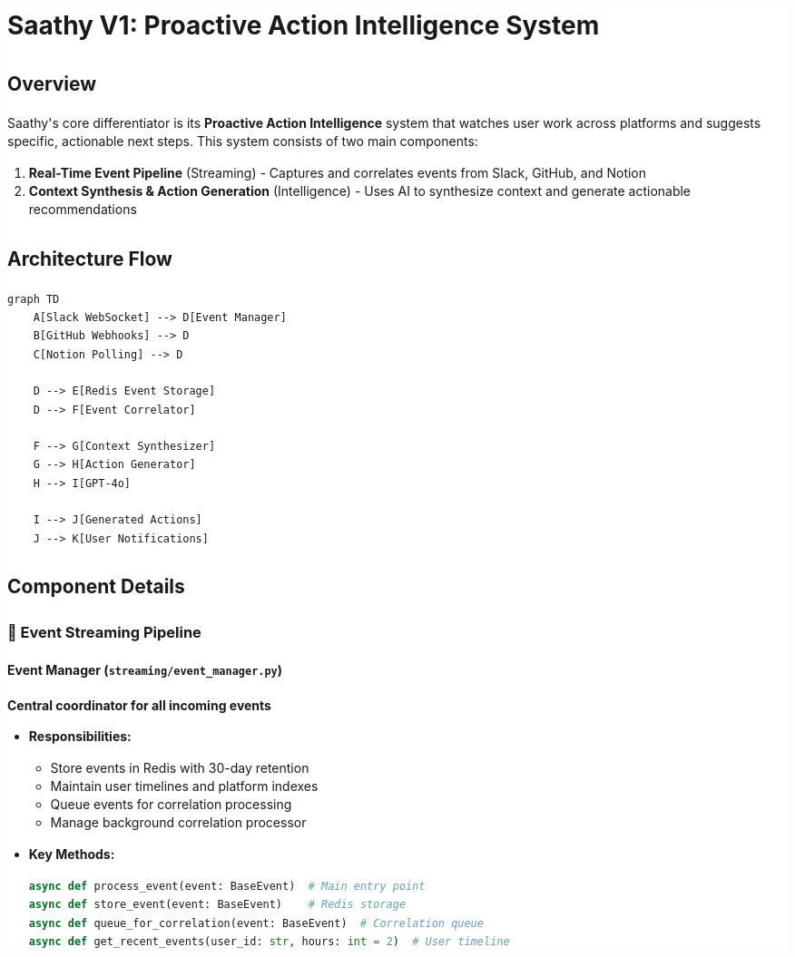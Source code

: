 # Saathy V1: Proactive Action Intelligence System

## Overview

Saathy's core differentiator is its **Proactive Action Intelligence** system that watches user work across platforms and suggests specific, actionable next steps. This system consists of two main components:

1. **Real-Time Event Pipeline** (Streaming) - Captures and correlates events from Slack, GitHub, and Notion
2. **Context Synthesis & Action Generation** (Intelligence) - Uses AI to synthesize context and generate actionable recommendations

## Architecture Flow

```mermaid
graph TD
    A[Slack WebSocket] --> D[Event Manager]
    B[GitHub Webhooks] --> D
    C[Notion Polling] --> D
    
    D --> E[Redis Event Storage]
    D --> F[Event Correlator]
    
    F --> G[Context Synthesizer]
    G --> H[Action Generator]
    H --> I[GPT-4o]
    
    I --> J[Generated Actions]
    J --> K[User Notifications]
```

## Component Details

### 🎯 Event Streaming Pipeline

#### Event Manager (`streaming/event_manager.py`)
**Central coordinator for all incoming events**

- **Responsibilities:**
  - Store events in Redis with 30-day retention
  - Maintain user timelines and platform indexes
  - Queue events for correlation processing
  - Manage background correlation processor

- **Key Methods:**
  ```python
  async def process_event(event: BaseEvent)  # Main entry point
  async def store_event(event: BaseEvent)    # Redis storage
  async def queue_for_correlation(event: BaseEvent)  # Correlation queue
  async def get_recent_events(user_id: str, hours: int = 2)  # User timeline
  ```
